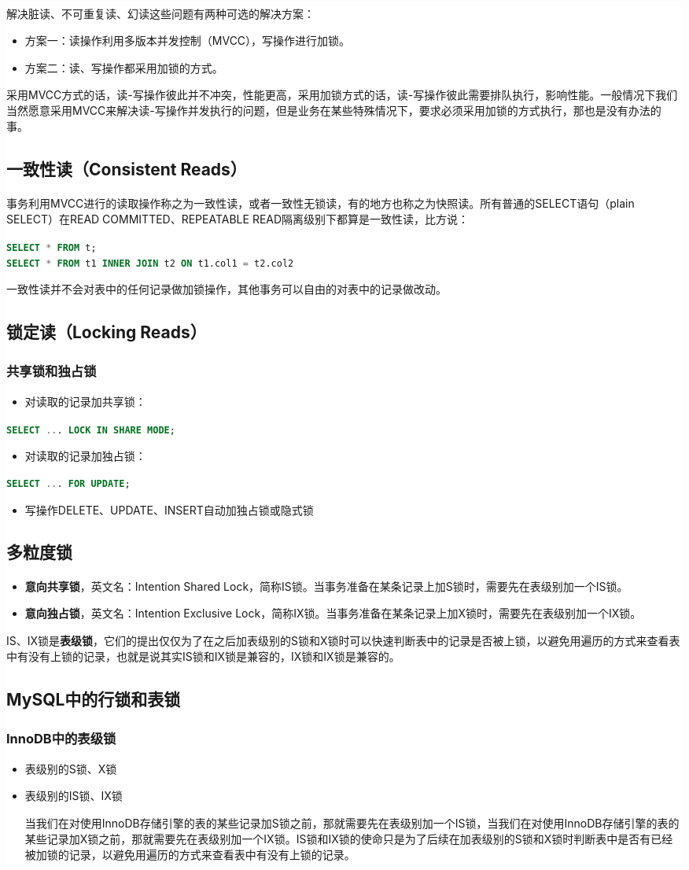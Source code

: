解决脏读、不可重复读、幻读这些问题有两种可选的解决方案：

- 方案一：读操作利用多版本并发控制（MVCC），写操作进行加锁。

- 方案二：读、写操作都采用加锁的方式。

采用MVCC方式的话，读-写操作彼此并不冲突，性能更高，采用加锁方式的话，读-写操作彼此需要排队执行，影响性能。一般情况下我们当然愿意采用MVCC来解决读-写操作并发执行的问题，但是业务在某些特殊情况下，要求必须采用加锁的方式执行，那也是没有办法的事。

## 一致性读（Consistent Reads）

事务利用MVCC进行的读取操作称之为一致性读，或者一致性无锁读，有的地方也称之为快照读。所有普通的SELECT语句（plain SELECT）在READ COMMITTED、REPEATABLE READ隔离级别下都算是一致性读，比方说：

```sql
SELECT * FROM t;
SELECT * FROM t1 INNER JOIN t2 ON t1.col1 = t2.col2
```

一致性读并不会对表中的任何记录做加锁操作，其他事务可以自由的对表中的记录做改动。

## 锁定读（Locking Reads）

### 共享锁和独占锁

- 对读取的记录加共享锁：

```sql
SELECT ... LOCK IN SHARE MODE;
```

- 对读取的记录加独占锁：

```sql
SELECT ... FOR UPDATE;
```

- 写操作DELETE、UPDATE、INSERT自动加独占锁或隐式锁

## 多粒度锁

- **意向共享锁**，英文名：Intention Shared Lock，简称IS锁。当事务准备在某条记录上加S锁时，需要先在表级别加一个IS锁。

- **意向独占锁**，英文名：Intention Exclusive Lock，简称IX锁。当事务准备在某条记录上加X锁时，需要先在表级别加一个IX锁。

IS、IX锁是**表级锁**，它们的提出仅仅为了在之后加表级别的S锁和X锁时可以快速判断表中的记录是否被上锁，以避免用遍历的方式来查看表中有没有上锁的记录，也就是说其实IS锁和IX锁是兼容的，IX锁和IX锁是兼容的。

## MySQL中的行锁和表锁

### InnoDB中的表级锁

- 表级别的S锁、X锁

- 表级别的IS锁、IX锁
  
  当我们在对使用InnoDB存储引擎的表的某些记录加S锁之前，那就需要先在表级别加一个IS锁，当我们在对使用InnoDB存储引擎的表的某些记录加X锁之前，那就需要先在表级别加一个IX锁。IS锁和IX锁的使命只是为了后续在加表级别的S锁和X锁时判断表中是否有已经被加锁的记录，以避免用遍历的方式来查看表中有没有上锁的记录。
